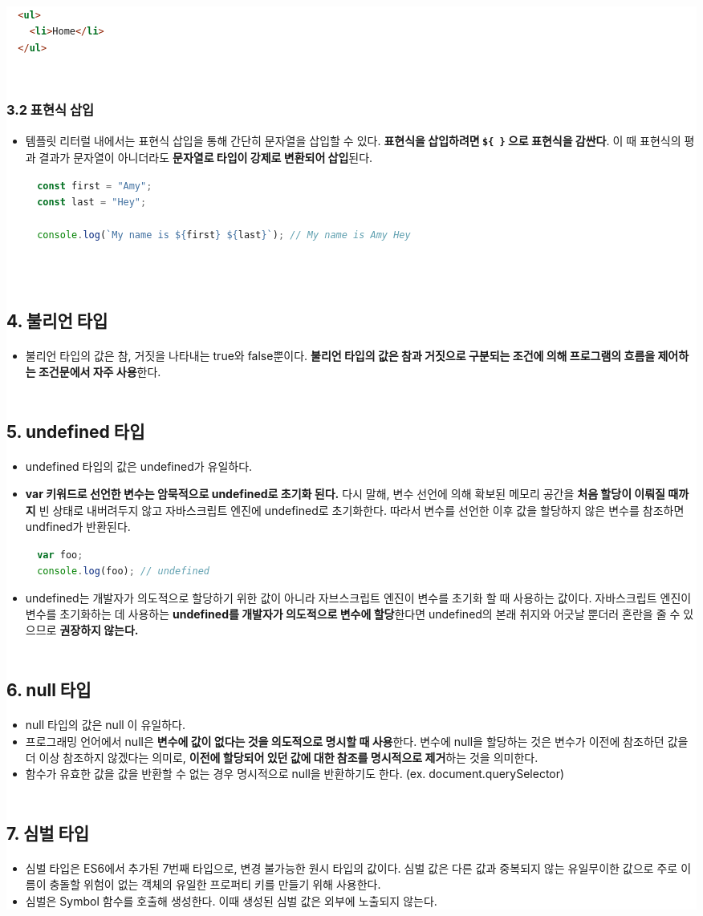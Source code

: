   ```html
    <ul>
      <li>Home</li>
    </ul>
  ```
<br/>

### 3.2 표현식 삽입

- 템플릿 리터럴 내에서는 표현식 삽입을 통해 간단히 문자열을 삽입할 수 있다. **표현식을 삽입하려면 `${ }` 으로 표현식을 감싼다**. 이 때 표현식의 평과 결과가 문자열이 아니더라도 **문자열로 타입이 강제로 변환되어 삽입**된다.

  ```js
    const first = "Amy";
    const last = "Hey";

    console.log(`My name is ${first} ${last}`); // My name is Amy Hey
  ```
  <br/><br/>

## 4. 불리언 타입

- 불리언 타입의 값은 참, 거짓을 나타내는 true와 false뿐이다. **불리언 타입의 값은 참과 거짓으로 구분되는 조건에 의해 프로그램의 흐름을 제어하는 조건문에서 자주 사용**한다.
  <br/><br/>

## 5. undefined 타입

- undefined 타입의 값은 undefined가 유일하다.
- **var 키워드로 선언한 변수는 암묵적으로 undefined로 초기화 된다.** 다시 말해, 변수 선언에 의해 확보된 메모리 공간을 **처음 할당이 이뤄질 때까지** 빈 상태로 내버려두지 않고 자바스크립트 엔진에 undefined로 초기화한다. 따라서 변수를 선언한 이후 값을 할당하지 않은 변수를 참조하면 undfined가 반환된다.

  ```js
    var foo;
    console.log(foo); // undefined
  ```

- undefined는 개발자가 의도적으로 할당하기 위한 값이 아니라 자브스크립트 엔진이 변수를 초기화 할 때 사용하는 값이다. 자바스크립트 엔진이 변수를 초기화하는 데 사용하는 **undefined를 개발자가 의도적으로 변수에 할당**한다면 undefined의 본래 취지와 어긋날 뿐더러 혼란을 줄 수 있으므로 **권장하지 않는다.**
<br/><br/>

## 6. null 타입

- null 타입의 값은 null 이 유일하다.
- 프로그래밍 언어에서 null은 **변수에 값이 없다는 것을 의도적으로 명시할 때 사용**한다. 변수에 null을 할당하는 것은 변수가 이전에 참조하던 값을 더 이상 참조하지 않겠다는 의미로, **이전에 할당되어 있던 값에 대한 참조를 명시적으로 제거**하는 것을 의미한다.
- 함수가 유효한 값을 값을 반환할 수 없는 경우 명시적으로 null을 반환하기도 한다. (ex. document.querySelector)
  <br/><br/>

## 7. 심벌 타입

- 심벌 타입은 ES6에서 추가된 7번째 타입으로, 변경 불가능한 원시 타입의 값이다. 심벌 값은 다른 값과 중복되지 않는 유일무이한 값으로 주로 이름이 충돌할 위험이 없는 객체의 유일한 프로퍼티 키를 만들기 위해 사용한다.
- 심벌은 Symbol 함수를 호출해 생성한다. 이때 생성된 심벌 값은 외부에 노출되지 않는다.
